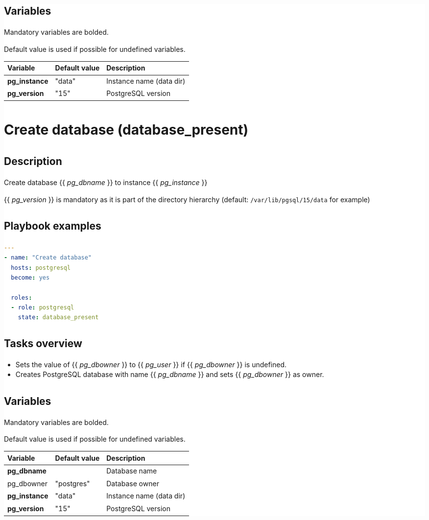 Variables
---------

Mandatory variables are bolded.

Default value is used if possible for undefined variables.

| Variable             | Default value                   | Description                             |
|:---------------------|:--------------------------------|:----------------------------------------|
| **pg_instance**      | "data"                          | Instance name (data dir)                |
| **pg_version**       | "15"                            | PostgreSQL version                      |



Create database (<a name="database_present">database_present</a>)
================================================================

Description
-----------

Create database {{ *pg_dbname* }} to instance {{ *pg_instance* }}

{{ *pg_version* }} is mandatory as it is part of the directory hierarchy (default: `/var/lib/pgsql/15/data` for example)

Playbook examples
-----------------

```yaml
---
- name: "Create database"
  hosts: postgresql
  become: yes

  roles:
  - role: postgresql
    state: database_present
```

Tasks overview
--------------

- Sets the value of {{ *pg_dbowner* }} to {{ *pg_user* }} if {{ *pg_dbowner* }} is undefined.
- Creates PostgreSQL database with name {{ *pg_dbname* }} and sets {{ *pg_dbowner* }} as owner.

Variables
---------

Mandatory variables are bolded.

Default value is used if possible for undefined variables.

| Variable             | Default value                   | Description                             |
|:---------------------|:--------------------------------|:----------------------------------------|
| **pg_dbname**        |                                 | Database name                           |
| pg_dbowner           | "postgres"                      | Database owner                          |
| **pg_instance**      | "data"                          | Instance name (data dir)                |
| **pg_version**       | "15"                            | PostgreSQL version                      |
